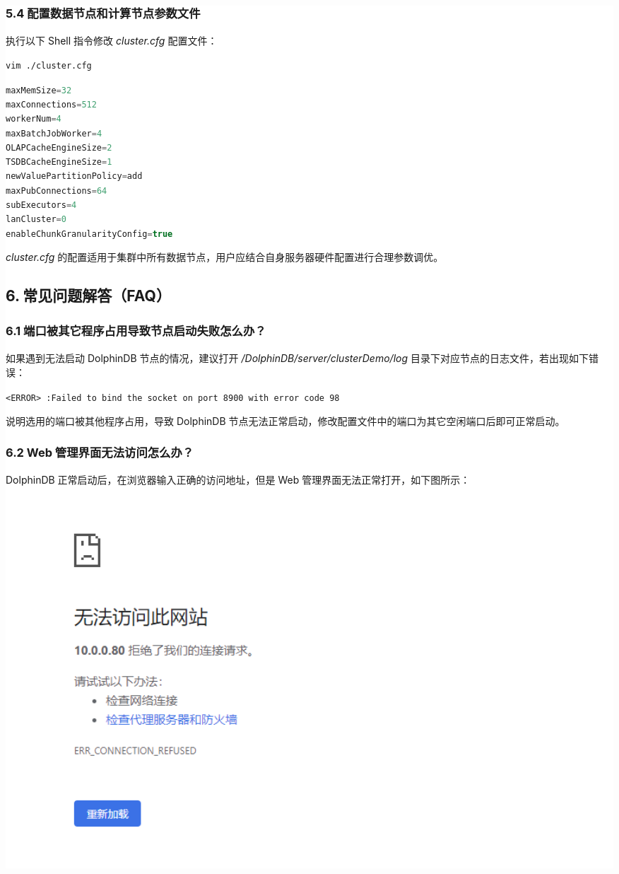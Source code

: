### 5.4 配置数据节点和计算节点参数文件

  执行以下 Shell 指令修改 *cluster.cfg* 配置文件：

  ```
  vim ./cluster.cfg
  ```

  ```java
  maxMemSize=32
  maxConnections=512
  workerNum=4
  maxBatchJobWorker=4
  OLAPCacheEngineSize=2
  TSDBCacheEngineSize=1
  newValuePartitionPolicy=add
  maxPubConnections=64
  subExecutors=4
  lanCluster=0
  enableChunkGranularityConfig=true
  ```

  *cluster.cfg* 的配置适用于集群中所有数据节点，用户应结合自身服务器硬件配置进行合理参数调优。

## 6. 常见问题解答（FAQ）

### 6.1 端口被其它程序占用导致节点启动失败怎么办？

如果遇到无法启动 DolphinDB 节点的情况，建议打开 */DolphinDB/server/clusterDemo/log* 目录下对应节点的日志文件，若出现如下错误：

  ```
  <ERROR> :Failed to bind the socket on port 8900 with error code 98
  ```

说明选用的端口被其他程序占用，导致 DolphinDB 节点无法正常启动，修改配置文件中的端口为其它空闲端口后即可正常启动。

### 6.2 Web 管理界面无法访问怎么办？

DolphinDB 正常启动后，在浏览器输入正确的访问地址，但是 Web 管理界面无法正常打开，如下图所示：

<img src="./images/single_machine_cluster_deploy/6_1.png" width=50%>
